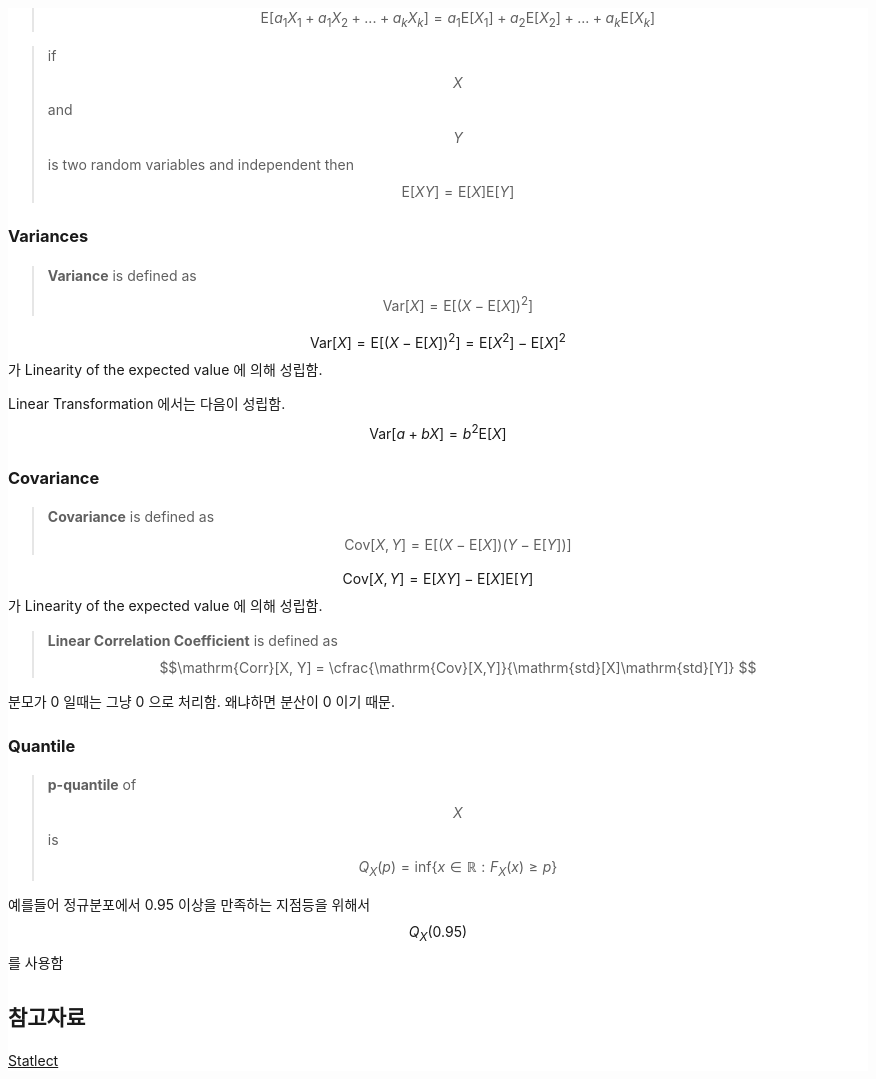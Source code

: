 > $$ \mathrm{E}[a_1X_1 + a_1X_2 + ... + a_kX_k] = a_1\mathrm{E}[X_1] + a_2\mathrm{E}[X_2] + ... + a_k\mathrm{E}[X_k] $$

> if $$X$$ and $$Y$$ is two random variables and independent then 
$$\mathrm{E}[XY] = \mathrm{E}[X] \mathrm{E}[Y]$$



### Variances

> __Variance__ is defined as $$\text{Var}[X] = \mathrm{E}[ (X-\mathrm{E}[X])^2]$$

$$\text{Var}[X] = \mathrm{E}[ (X-\mathrm{E}[X])^2] = \mathrm{E}[X^2] - \mathrm{E}[X]^2$$ 가 Linearity of the expected value 에 의해 성립함.

Linear Transformation 에서는 다음이 성립함. $$\text{Var}[a + bX] = b^2 \mathrm{E}[X]$$


### Covariance

> __Covariance__ is defined as $$\mathrm{Cov}[X, Y] = \mathrm{E}[(X-\mathrm{E}[X])(Y - \mathrm{E}[Y])] $$

 $$\mathrm{Cov}[X, Y] = \mathrm{E}[XY]- \mathrm{E}[X]\mathrm{E}[Y] $$ 가 Linearity of the expected value 에 의해 성립함.

> __Linear Correlation Coefficient__ is defined as 
$$\mathrm{Corr}[X, Y] = \cfrac{\mathrm{Cov}[X,Y]}{\mathrm{std}[X]\mathrm{std}[Y]} $$

분모가 0 일때는 그냥 0 으로 처리함. 왜냐하면 분산이 0 이기 때문.

### Quantile

> __p-quantile__ of $$X$$ is $$Q_X(p) = \mathrm{inf}\{x \in \mathbb{R} : F_X(x) \geq p  \}$$

예를들어 정규분포에서 0.95 이상을 만족하는 지점등을 위해서 $$Q_X(0.95)$$ 를 사용함



## 참고자료

[Statlect](https://www.statlect.com/fundamentals-of-probability/)
